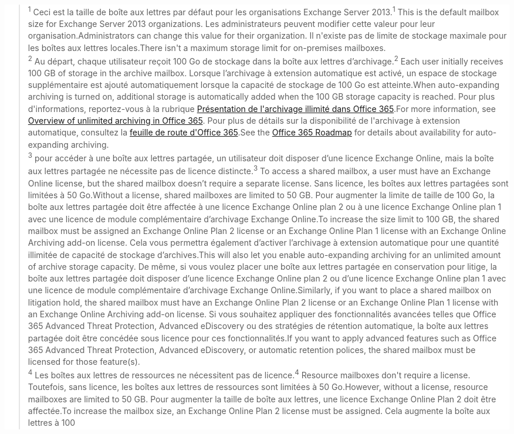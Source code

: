 > <span data-ttu-id="c7f0d-333"><sup>1</sup> Ceci est la taille de boîte aux lettres par défaut pour les organisations Exchange Server 2013.</span><span class="sxs-lookup"><span data-stu-id="c7f0d-333"><sup>1</sup> This is the default mailbox size for Exchange Server 2013 organizations.</span></span> <span data-ttu-id="c7f0d-334">Les administrateurs peuvent modifier cette valeur pour leur organisation.</span><span class="sxs-lookup"><span data-stu-id="c7f0d-334">Administrators can change this value for their organization.</span></span> <span data-ttu-id="c7f0d-335">Il n'existe pas de limite de stockage maximale pour les boîtes aux lettres locales.</span><span class="sxs-lookup"><span data-stu-id="c7f0d-335">There isn't a maximum storage limit for on-premises mailboxes.</span></span> <br/> <span data-ttu-id="c7f0d-336"><sup>2</sup> Au départ, chaque utilisateur reçoit 100 Go de stockage dans la boîte aux lettres d’archivage.</span><span class="sxs-lookup"><span data-stu-id="c7f0d-336"><sup>2</sup> Each user initially receives 100 GB of storage in the archive mailbox.</span></span> <span data-ttu-id="c7f0d-337">Lorsque l’archivage à extension automatique est activé, un espace de stockage supplémentaire est ajouté automatiquement lorsque la capacité de stockage de 100 Go est atteinte.</span><span class="sxs-lookup"><span data-stu-id="c7f0d-337">When auto-expanding archiving is turned on, additional storage is automatically added when the 100 GB storage capacity is reached.</span></span> <span data-ttu-id="c7f0d-338">Pour plus d'informations, reportez-vous à la rubrique [Présentation de l'archivage illimité dans Office 365](https://go.microsoft.com/fwlink/?linkid=844060).</span><span class="sxs-lookup"><span data-stu-id="c7f0d-338">For more information, see [Overview of unlimited archiving in Office 365](https://go.microsoft.com/fwlink/?linkid=844060).</span></span> <span data-ttu-id="c7f0d-339">Pour plus de détails sur la disponibilité de l'archivage à extension automatique, consultez la [feuille de route d'Office 365](https://go.microsoft.com/fwlink/?LinkId=509914).</span><span class="sxs-lookup"><span data-stu-id="c7f0d-339">See the [Office 365 Roadmap](https://go.microsoft.com/fwlink/?LinkId=509914) for details about availability for auto-expanding archiving.</span></span> <br/> <span data-ttu-id="c7f0d-340"><sup>3</sup> pour accéder à une boîte aux lettres partagée, un utilisateur doit disposer d’une licence Exchange Online, mais la boîte aux lettres partagée ne nécessite pas de licence distincte.</span><span class="sxs-lookup"><span data-stu-id="c7f0d-340"><sup>3</sup> To access a shared mailbox, a user must have an Exchange Online license, but the shared mailbox doesn’t require a separate license.</span></span> <span data-ttu-id="c7f0d-341">Sans licence, les boîtes aux lettres partagées sont limitées à 50 Go.</span><span class="sxs-lookup"><span data-stu-id="c7f0d-341">Without a license, shared mailboxes are limited to 50 GB.</span></span> <span data-ttu-id="c7f0d-342">Pour augmenter la limite de taille de 100 Go, la boîte aux lettres partagée doit être affectée à une licence Exchange Online plan 2 ou à une licence Exchange Online plan 1 avec une licence de module complémentaire d’archivage Exchange Online.</span><span class="sxs-lookup"><span data-stu-id="c7f0d-342">To increase the size limit to 100 GB, the shared mailbox must be assigned an Exchange Online Plan 2 license or an Exchange Online Plan 1 license with an Exchange Online Archiving add-on license.</span></span> <span data-ttu-id="c7f0d-343">Cela vous permettra également d’activer l’archivage à extension automatique pour une quantité illimitée de capacité de stockage d’archives.</span><span class="sxs-lookup"><span data-stu-id="c7f0d-343">This will also let you enable auto-expanding archiving for an unlimited amount of archive storage capacity.</span></span> <span data-ttu-id="c7f0d-344">De même, si vous voulez placer une boîte aux lettres partagée en conservation pour litige, la boîte aux lettres partagée doit disposer d’une licence Exchange Online plan 2 ou d’une licence Exchange Online plan 1 avec une licence de module complémentaire d’archivage Exchange Online.</span><span class="sxs-lookup"><span data-stu-id="c7f0d-344">Similarly, if you want to place a shared mailbox on litigation hold, the shared mailbox must have an Exchange Online Plan 2 license or an Exchange Online Plan 1 license with an Exchange Online Archiving add-on license.</span></span> <span data-ttu-id="c7f0d-345">Si vous souhaitez appliquer des fonctionnalités avancées telles que Office 365 Advanced Threat Protection, Advanced eDiscovery ou des stratégies de rétention automatique, la boîte aux lettres partagée doit être concédée sous licence pour ces fonctionnalités.</span><span class="sxs-lookup"><span data-stu-id="c7f0d-345">If you want to apply advanced features such as Office 365 Advanced Threat Protection, Advanced eDiscovery, or automatic retention polices, the shared mailbox must be licensed for those feature(s).</span></span> <br/> <span data-ttu-id="c7f0d-346"><sup>4</sup> Les boîtes aux lettres de ressources ne nécessitent pas de licence.</span><span class="sxs-lookup"><span data-stu-id="c7f0d-346"><sup>4</sup> Resource mailboxes don't require a license.</span></span> <span data-ttu-id="c7f0d-347">Toutefois, sans licence, les boîtes aux lettres de ressources sont limitées à 50 Go.</span><span class="sxs-lookup"><span data-stu-id="c7f0d-347">However, without a license, resource mailboxes are limited to 50 GB.</span></span> <span data-ttu-id="c7f0d-348">Pour augmenter la taille de boîte aux lettres, une licence Exchange Online Plan 2 doit être affectée.</span><span class="sxs-lookup"><span data-stu-id="c7f0d-348">To increase the mailbox size, an Exchange Online Plan 2 license must be assigned.</span></span> <span data-ttu-id="c7f0d-349">Cela augmente la boîte aux lettres à 100